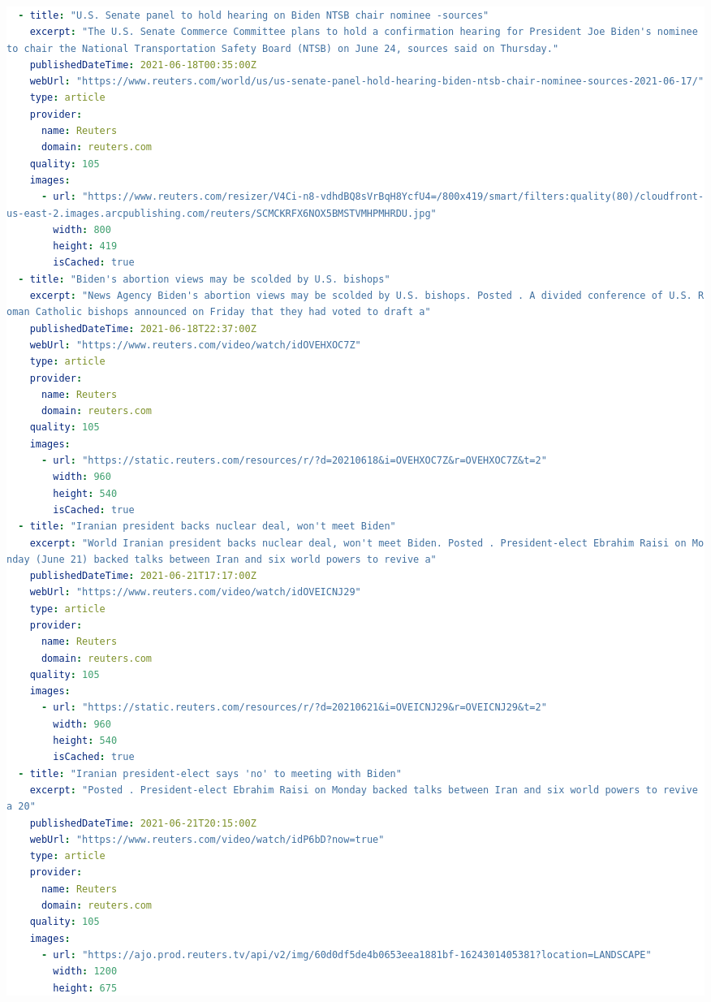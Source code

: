 ```yaml
  - title: "U.S. Senate panel to hold hearing on Biden NTSB chair nominee -sources"
    excerpt: "The U.S. Senate Commerce Committee plans to hold a confirmation hearing for President Joe Biden's nominee to chair the National Transportation Safety Board (NTSB) on June 24, sources said on Thursday."
    publishedDateTime: 2021-06-18T00:35:00Z
    webUrl: "https://www.reuters.com/world/us/us-senate-panel-hold-hearing-biden-ntsb-chair-nominee-sources-2021-06-17/"
    type: article
    provider:
      name: Reuters
      domain: reuters.com
    quality: 105
    images:
      - url: "https://www.reuters.com/resizer/V4Ci-n8-vdhdBQ8sVrBqH8YcfU4=/800x419/smart/filters:quality(80)/cloudfront-us-east-2.images.arcpublishing.com/reuters/SCMCKRFX6NOX5BMSTVMHPMHRDU.jpg"
        width: 800
        height: 419
        isCached: true
  - title: "Biden's abortion views may be scolded by U.S. bishops"
    excerpt: "News Agency Biden's abortion views may be scolded by U.S. bishops. Posted . A divided conference of U.S. Roman Catholic bishops announced on Friday that they had voted to draft a"
    publishedDateTime: 2021-06-18T22:37:00Z
    webUrl: "https://www.reuters.com/video/watch/idOVEHXOC7Z"
    type: article
    provider:
      name: Reuters
      domain: reuters.com
    quality: 105
    images:
      - url: "https://static.reuters.com/resources/r/?d=20210618&i=OVEHXOC7Z&r=OVEHXOC7Z&t=2"
        width: 960
        height: 540
        isCached: true
  - title: "Iranian president backs nuclear deal, won't meet Biden"
    excerpt: "World Iranian president backs nuclear deal, won't meet Biden. Posted . President-elect Ebrahim Raisi on Monday (June 21) backed talks between Iran and six world powers to revive a"
    publishedDateTime: 2021-06-21T17:17:00Z
    webUrl: "https://www.reuters.com/video/watch/idOVEICNJ29"
    type: article
    provider:
      name: Reuters
      domain: reuters.com
    quality: 105
    images:
      - url: "https://static.reuters.com/resources/r/?d=20210621&i=OVEICNJ29&r=OVEICNJ29&t=2"
        width: 960
        height: 540
        isCached: true
  - title: "Iranian president-elect says 'no' to meeting with Biden"
    excerpt: "Posted . President-elect Ebrahim Raisi on Monday backed talks between Iran and six world powers to revive a 20"
    publishedDateTime: 2021-06-21T20:15:00Z
    webUrl: "https://www.reuters.com/video/watch/idP6bD?now=true"
    type: article
    provider:
      name: Reuters
      domain: reuters.com
    quality: 105
    images:
      - url: "https://ajo.prod.reuters.tv/api/v2/img/60d0df5de4b0653eea1881bf-1624301405381?location=LANDSCAPE"
        width: 1200
        height: 675
```